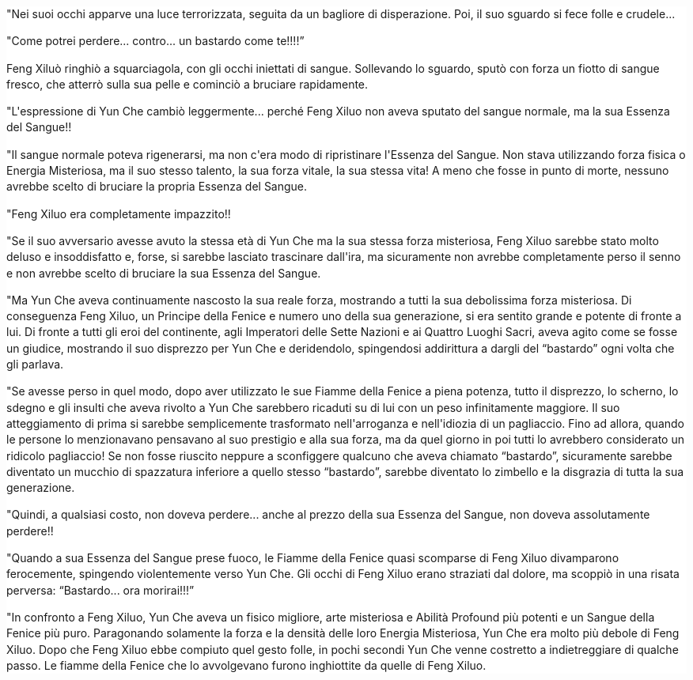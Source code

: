 
"Nei suoi occhi apparve una luce terrorizzata, seguita da un bagliore di disperazione. Poi, il suo sguardo si fece folle e crudele...


"Come potrei perdere... contro... un bastardo come te!!!!”


Feng Xiluò ringhiò a squarciagola, con gli occhi iniettati di sangue. Sollevando lo sguardo, sputò con forza un fiotto di sangue fresco, che atterrò sulla sua pelle e cominciò a bruciare rapidamente.


"L'espressione di Yun Che cambiò leggermente... perché Feng Xiluo non aveva sputato del sangue normale, ma la sua Essenza del Sangue!!


"Il sangue normale poteva rigenerarsi, ma non c'era modo di ripristinare l'Essenza del Sangue. Non stava utilizzando forza fisica o Energia Misteriosa, ma il suo stesso talento, la sua forza vitale, la sua stessa vita! A meno che fosse in punto di morte, nessuno avrebbe scelto di bruciare la propria Essenza del Sangue.


"Feng Xiluo era completamente impazzito!!


"Se il suo avversario avesse avuto la stessa età di Yun Che ma la sua stessa forza misteriosa, Feng Xiluo sarebbe stato molto deluso e insoddisfatto e, forse, si sarebbe lasciato trascinare dall'ira, ma sicuramente non avrebbe completamente perso il senno e non avrebbe scelto di bruciare la sua Essenza del Sangue.


"Ma Yun Che aveva continuamente nascosto la sua reale forza, mostrando a tutti la sua debolissima forza misteriosa. Di conseguenza Feng Xiluo, un Principe della Fenice e numero uno della sua generazione, si era sentito grande e potente di fronte a lui. Di fronte a tutti gli eroi del continente, agli Imperatori delle Sette Nazioni e ai Quattro Luoghi Sacri, aveva agito come se fosse un giudice, mostrando il suo disprezzo per Yun Che e deridendolo, spingendosi addirittura a dargli del “bastardo” ogni volta che gli parlava.


"Se avesse perso in quel modo, dopo aver utilizzato le sue Fiamme della Fenice a piena potenza, tutto il disprezzo, lo scherno, lo sdegno e gli insulti che aveva rivolto a Yun Che sarebbero ricaduti su di lui con un peso infinitamente maggiore. Il suo atteggiamento di prima si sarebbe semplicemente trasformato nell'arroganza e nell'idiozia di un pagliaccio. Fino ad allora, quando le persone lo menzionavano pensavano al suo prestigio e alla sua forza, ma da quel giorno in poi tutti lo avrebbero considerato un ridicolo pagliaccio! Se non fosse riuscito neppure a sconfiggere qualcuno che aveva chiamato “bastardo”, sicuramente sarebbe diventato un mucchio di spazzatura inferiore a quello stesso “bastardo”, sarebbe diventato lo zimbello e la disgrazia di tutta la sua generazione.


"Quindi, a qualsiasi costo, non doveva perdere... anche al prezzo della sua Essenza del Sangue, non doveva assolutamente perdere!!


"Quando a sua Essenza del Sangue prese fuoco, le Fiamme della Fenice quasi scomparse di Feng Xiluo divamparono ferocemente, spingendo violentemente verso Yun Che. Gli occhi di Feng Xiluo erano straziati dal dolore, ma scoppiò in una risata perversa: “Bastardo... ora morirai!!!”


"In confronto a Feng Xiluo, Yun Che aveva un fisico migliore, arte misteriosa e Abilità Profound più potenti e un Sangue della Fenice più puro. Paragonando solamente la forza e la densità delle loro Energia Misteriosa, Yun Che era molto più debole di Feng Xiluo. Dopo che Feng Xiluo ebbe compiuto quel gesto folle, in pochi secondi Yun Che venne costretto a indietreggiare di qualche passo. Le fiamme della Fenice che lo avvolgevano furono inghiottite da quelle di Feng Xiluo.
